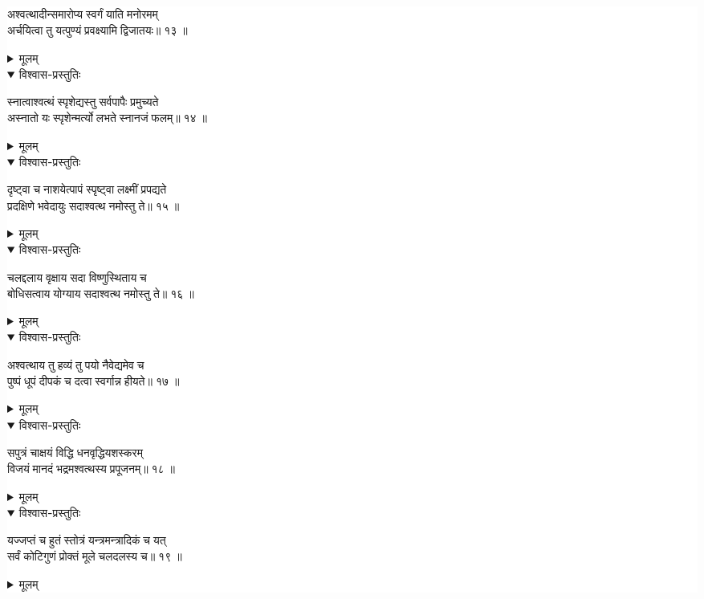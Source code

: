 अश्वत्थादीन्समारोप्य स्वर्गं याति मनोरमम्  
अर्चयित्वा तु यत्पुण्यं प्रवक्ष्यामि द्विजातयः॥ १३ ॥
</details>

<details><summary>मूलम्</summary></details>



<details open><summary>विश्वास-प्रस्तुतिः</summary>

स्नात्वाश्वत्थं स्पृशेद्यस्तु सर्वपापैः प्रमुच्यते  
अस्नातो यः स्पृशेन्मर्त्यो लभते स्नानजं फलम्॥ १४ ॥
</details>

<details><summary>मूलम्</summary></details>



<details open><summary>विश्वास-प्रस्तुतिः</summary>

दृष्ट्वा च नाशयेत्पापं स्पृष्ट्वा लक्ष्मीं प्रपद्यते  
प्रदक्षिणे भवेदायुः सदाश्वत्थ नमोस्तु ते॥ १५ ॥
</details>

<details><summary>मूलम्</summary></details>



<details open><summary>विश्वास-प्रस्तुतिः</summary>

चलद्दलाय वृक्षाय सदा विष्णुस्थिताय च  
बोधिसत्वाय योग्याय सदाश्वत्थ नमोस्तु ते॥ १६ ॥
</details>

<details><summary>मूलम्</summary></details>



<details open><summary>विश्वास-प्रस्तुतिः</summary>

अश्वत्थाय तु हव्यं तु पयो नैवेद्यमेव च  
पुष्पं धूपं दीपकं च दत्वा स्वर्गान्न हीयते॥ १७ ॥
</details>

<details><summary>मूलम्</summary></details>



<details open><summary>विश्वास-प्रस्तुतिः</summary>

सपुत्रं चाक्षयं विद्धि धनवृद्धियशस्करम्  
विजयं मानदं भद्रमश्वत्थस्य प्रपूजनम्॥ १८ ॥
</details>

<details><summary>मूलम्</summary></details>



<details open><summary>विश्वास-प्रस्तुतिः</summary>

यज्जप्तं च हुतं स्तोत्रं यन्त्रमन्त्रादिकं च यत्  
सर्वं कोटिगुणं प्रोक्तं मूले चलदलस्य च॥ १९ ॥
</details>

<details><summary>मूलम्</summary></details>
